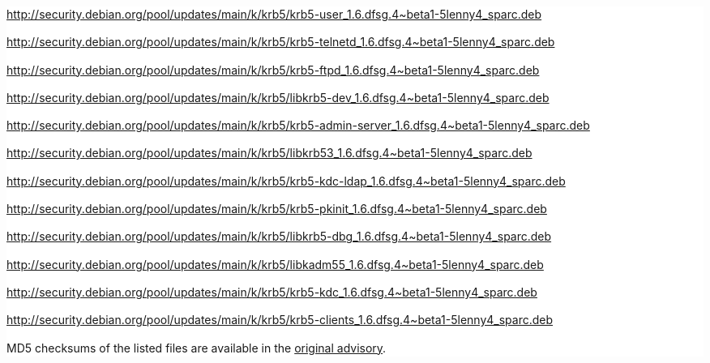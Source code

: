 <http://security.debian.org/pool/updates/main/k/krb5/krb5-user_1.6.dfsg.4~beta1-5lenny4_sparc.deb>  

<http://security.debian.org/pool/updates/main/k/krb5/krb5-telnetd_1.6.dfsg.4~beta1-5lenny4_sparc.deb>  

<http://security.debian.org/pool/updates/main/k/krb5/krb5-ftpd_1.6.dfsg.4~beta1-5lenny4_sparc.deb>  

<http://security.debian.org/pool/updates/main/k/krb5/libkrb5-dev_1.6.dfsg.4~beta1-5lenny4_sparc.deb>  

<http://security.debian.org/pool/updates/main/k/krb5/krb5-admin-server_1.6.dfsg.4~beta1-5lenny4_sparc.deb>  

<http://security.debian.org/pool/updates/main/k/krb5/libkrb53_1.6.dfsg.4~beta1-5lenny4_sparc.deb>  

<http://security.debian.org/pool/updates/main/k/krb5/krb5-kdc-ldap_1.6.dfsg.4~beta1-5lenny4_sparc.deb>  

<http://security.debian.org/pool/updates/main/k/krb5/krb5-pkinit_1.6.dfsg.4~beta1-5lenny4_sparc.deb>  

<http://security.debian.org/pool/updates/main/k/krb5/libkrb5-dbg_1.6.dfsg.4~beta1-5lenny4_sparc.deb>  

<http://security.debian.org/pool/updates/main/k/krb5/libkadm55_1.6.dfsg.4~beta1-5lenny4_sparc.deb>  

<http://security.debian.org/pool/updates/main/k/krb5/krb5-kdc_1.6.dfsg.4~beta1-5lenny4_sparc.deb>  

<http://security.debian.org/pool/updates/main/k/krb5/krb5-clients_1.6.dfsg.4~beta1-5lenny4_sparc.deb>  


MD5 checksums of the listed files are available in the [original advisory](https://lists.debian.org/debian-security-announce/2010/msg00094.html).





